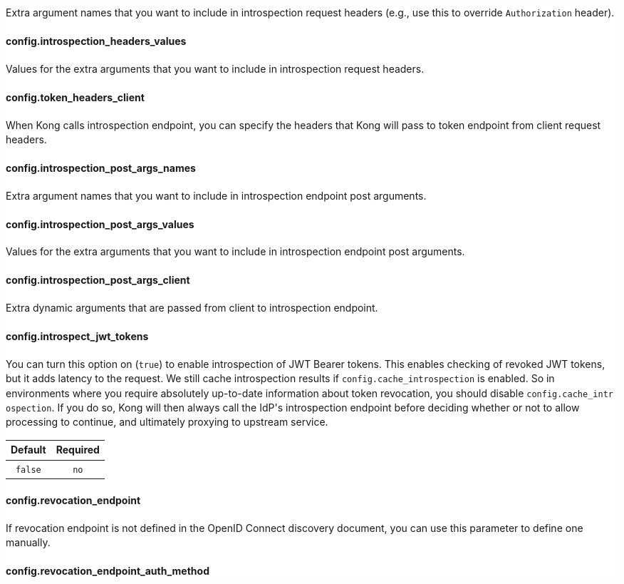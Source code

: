 Extra argument names that you want to include in introspection
request headers (e.g., use this to override `Authorization` header).


#### config.introspection_headers_values

Values for the extra arguments that you want to include in
introspection request headers.


#### config.token_headers_client

When Kong calls introspection endpoint, you can specify the headers
that Kong will pass to token endpoint from client request
headers.


#### config.introspection_post_args_names

Extra argument names that you want to include in introspection
endpoint post arguments.


#### config.introspection_post_args_values

Values for the extra arguments that you want to include
in introspection endpoint post arguments.


#### config.introspection_post_args_client

Extra dynamic arguments that are passed from client to introspection
endpoint.


#### config.introspect_jwt_tokens

You can turn this option on (`true`) to enable introspection of
JWT Bearer tokens. This enables checking of revoked JWT tokens,
but it adds latency to the request. We still cache introspection results
if `config.cache_introspection` is enabled. So in environments where you
require absolutely up-to-date information about token revocation,
you should disable `config.cache_introspection`. If you do so,
Kong will then always call the IdP's introspection endpoint
before deciding whether or not to allow processing to continue,
and ultimately proxying to upstream service.

Default | Required
:------:|:-------:
`false` | `no`


#### config.revocation_endpoint

If revocation endpoint is not defined in the OpenID Connect discovery document,
you can use this parameter to define one manually.


#### config.revocation_endpoint_auth_method
